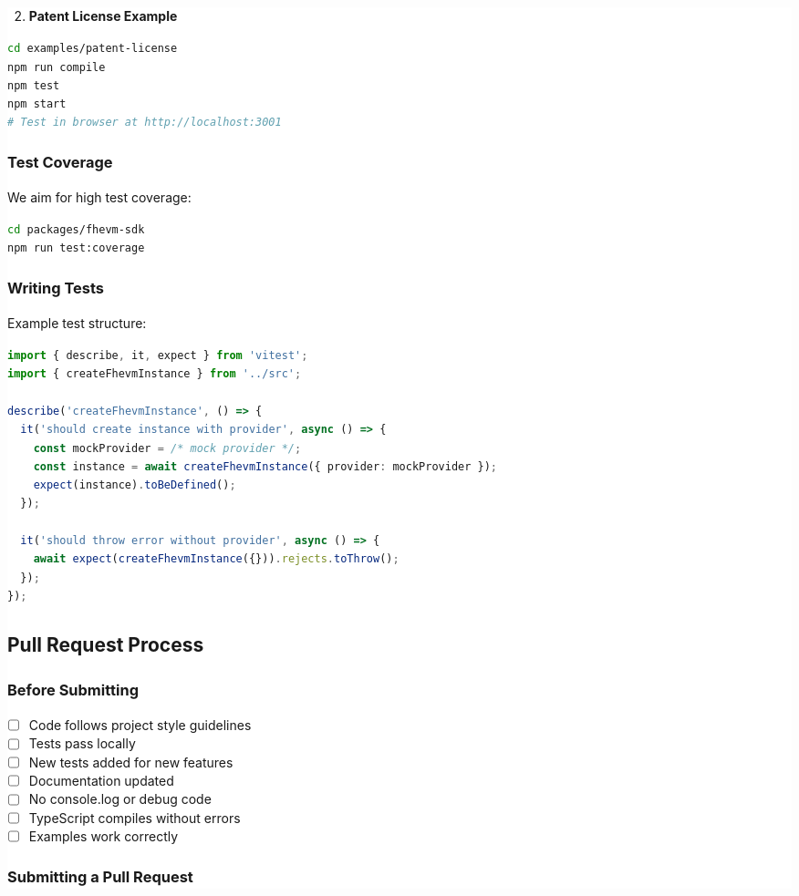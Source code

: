 2. **Patent License Example**

```bash
cd examples/patent-license
npm run compile
npm test
npm start
# Test in browser at http://localhost:3001
```

### Test Coverage

We aim for high test coverage:

```bash
cd packages/fhevm-sdk
npm run test:coverage
```

### Writing Tests

Example test structure:

```typescript
import { describe, it, expect } from 'vitest';
import { createFhevmInstance } from '../src';

describe('createFhevmInstance', () => {
  it('should create instance with provider', async () => {
    const mockProvider = /* mock provider */;
    const instance = await createFhevmInstance({ provider: mockProvider });
    expect(instance).toBeDefined();
  });

  it('should throw error without provider', async () => {
    await expect(createFhevmInstance({})).rejects.toThrow();
  });
});
```

## Pull Request Process

### Before Submitting

- [ ] Code follows project style guidelines
- [ ] Tests pass locally
- [ ] New tests added for new features
- [ ] Documentation updated
- [ ] No console.log or debug code
- [ ] TypeScript compiles without errors
- [ ] Examples work correctly

### Submitting a Pull Request
